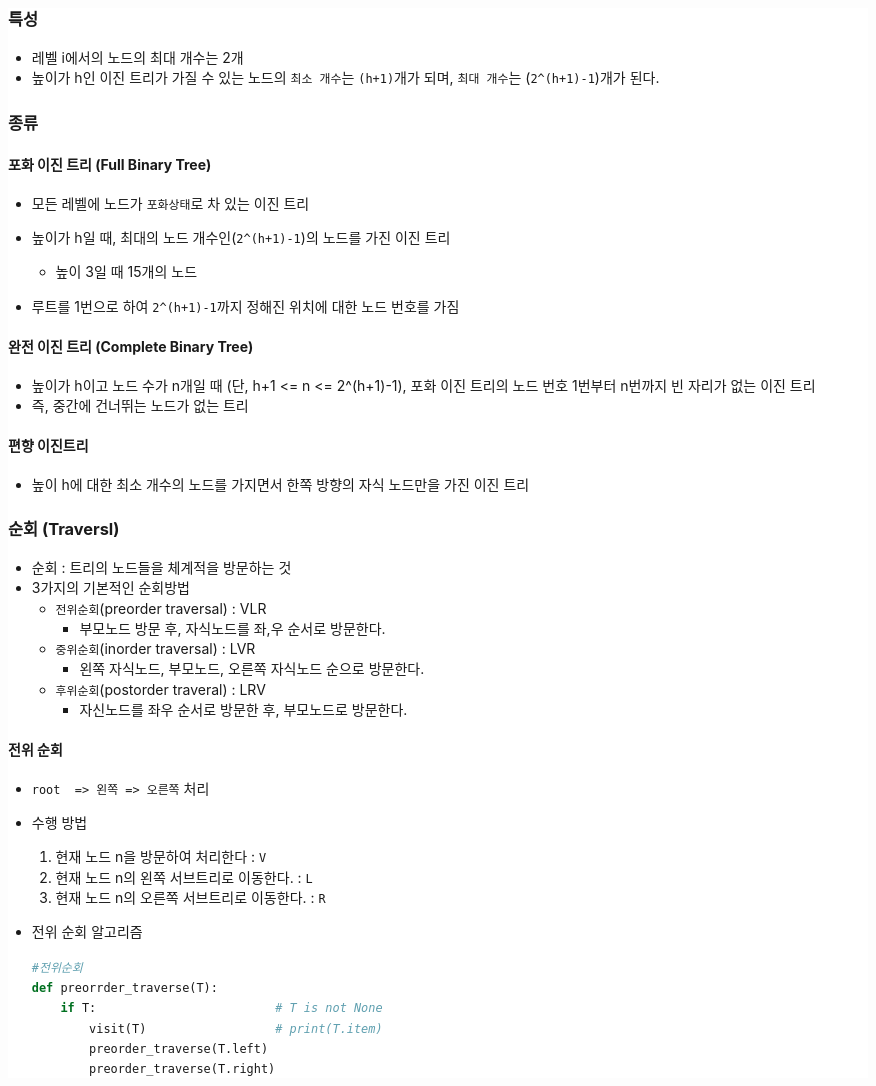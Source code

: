 

### 특성

- 레벨 i에서의 노드의 최대 개수는 2개
- 높이가 h인 이진 트리가 가질 수 있는 노드의 `최소 개수`는 `(h+1)`개가 되며, `최대 개수`는 (`2^(h+1)-1`)개가 된다.



### 종류

#### 포화 이진 트리 (Full Binary Tree)

- 모든 레벨에 노드가 `포화상태`로 차 있는 이진 트리
- 높이가 h일 때, 최대의 노드 개수인(`2^(h+1)-1`)의 노드를 가진 이진 트리
  - 높이 3일 때 15개의 노드

- 루트를 1번으로 하여 `2^(h+1)-1`까지 정해진 위치에 대한 노드 번호를 가짐



#### 완전 이진 트리 (Complete Binary Tree)

- 높이가 h이고 노드 수가 n개일 때 (단, h+1 <= n <= 2^(h+1)-1), 포화 이진 트리의 노드 번호 1번부터 n번까지 빈 자리가 없는 이진 트리
- 즉, 중간에 건너뛰는 노드가 없는 트리



#### 편향 이진트리

- 높이 h에 대한 최소 개수의 노드를 가지면서 한쪽 방향의 자식 노드만을 가진 이진  트리



### 순회 (Traversl)

- 순회 : 트리의 노드들을 체계적을 방문하는 것
- 3가지의 기본적인 순회방법
  - `전위순회`(preorder traversal) : VLR
    - 부모노드 방문 후, 자식노드를 좌,우 순서로 방문한다.
  - `중위순회`(inorder traversal) : LVR
    - 왼쪽 자식노드, 부모노드, 오른쪽 자식노드 순으로 방문한다.
  - `후위순회`(postorder traveral) : LRV
    - 자신노드를 좌우 순서로 방문한 후, 부모노드로 방문한다.

#### 전위 순회 

- `root  => 왼쪽 => 오른쪽` 처리

- 수행 방법

  1. 현재 노드 n을 방문하여 처리한다 : `V`
  2. 현재 노드 n의 왼쪽 서브트리로 이동한다. : `L`
  3. 현재 노드 n의 오른쪽 서브트리로 이동한다. : `R`

- 전위 순회 알고리즘

  ```python
  #전위순회
  def preorrder_traverse(T):
      if T:							# T is not None
          visit(T)					# print(T.item)
          preorder_traverse(T.left)
          preorder_traverse(T.right)
  ```
